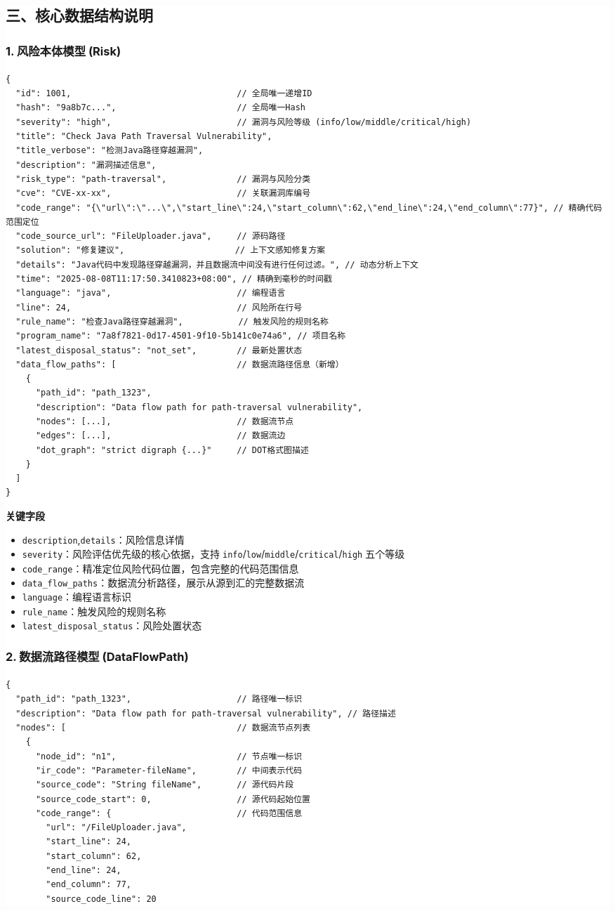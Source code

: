## 三、核心数据结构说明
### 1. 风险本体模型 (Risk)
```plain
{
  "id": 1001,                                 // 全局唯一递增ID
  "hash": "9a8b7c...",                        // 全局唯一Hash 
  "severity": "high",                         // 漏洞与风险等级 (info/low/middle/critical/high)
  "title": "Check Java Path Traversal Vulnerability",                    
  "title_verbose": "检测Java路径穿越漏洞",
  "description": "漏洞描述信息",
  "risk_type": "path-traversal",              // 漏洞与风险分类
  "cve": "CVE-xx-xx",                         // 关联漏洞库编号
  "code_range": "{\"url\":\"...\",\"start_line\":24,\"start_column\":62,\"end_line\":24,\"end_column\":77}", // 精确代码范围定位
  "code_source_url": "FileUploader.java",     // 源码路径
  "solution": "修复建议",                      // 上下文感知修复方案
  "details": "Java代码中发现路径穿越漏洞，并且数据流中间没有进行任何过滤。", // 动态分析上下文
  "time": "2025-08-08T11:17:50.3410823+08:00", // 精确到毫秒的时间戳
  "language": "java",                         // 编程语言
  "line": 24,                                 // 风险所在行号
  "rule_name": "检查Java路径穿越漏洞",           // 触发风险的规则名称
  "program_name": "7a8f7821-0d17-4501-9f10-5b141c0e74a6", // 项目名称
  "latest_disposal_status": "not_set",        // 最新处置状态
  "data_flow_paths": [                        // 数据流路径信息（新增）
    {
      "path_id": "path_1323",
      "description": "Data flow path for path-traversal vulnerability",
      "nodes": [...],                         // 数据流节点
      "edges": [...],                         // 数据流边
      "dot_graph": "strict digraph {...}"     // DOT格式图描述
    }
  ]
}
```

**关键字段**

+ `description`,`details`：风险信息详情
+ `severity`：风险评估优先级的核心依据，支持 `info`/`low`/`middle`/`critical`/`high` 五个等级
+ `code_range`：精准定位风险代码位置，包含完整的代码范围信息
+ `data_flow_paths`：数据流分析路径，展示从源到汇的完整数据流
+ `language`：编程语言标识
+ `rule_name`：触发风险的规则名称
+ `latest_disposal_status`：风险处置状态

### 2. 数据流路径模型 (DataFlowPath)
```plain
{
  "path_id": "path_1323",                     // 路径唯一标识
  "description": "Data flow path for path-traversal vulnerability", // 路径描述
  "nodes": [                                  // 数据流节点列表
    {
      "node_id": "n1",                        // 节点唯一标识
      "ir_code": "Parameter-fileName",        // 中间表示代码
      "source_code": "String fileName",       // 源代码片段
      "source_code_start": 0,                 // 源代码起始位置
      "code_range": {                         // 代码范围信息
        "url": "/FileUploader.java",
        "start_line": 24,
        "start_column": 62,
        "end_line": 24,
        "end_column": 77,
        "source_code_line": 20
```